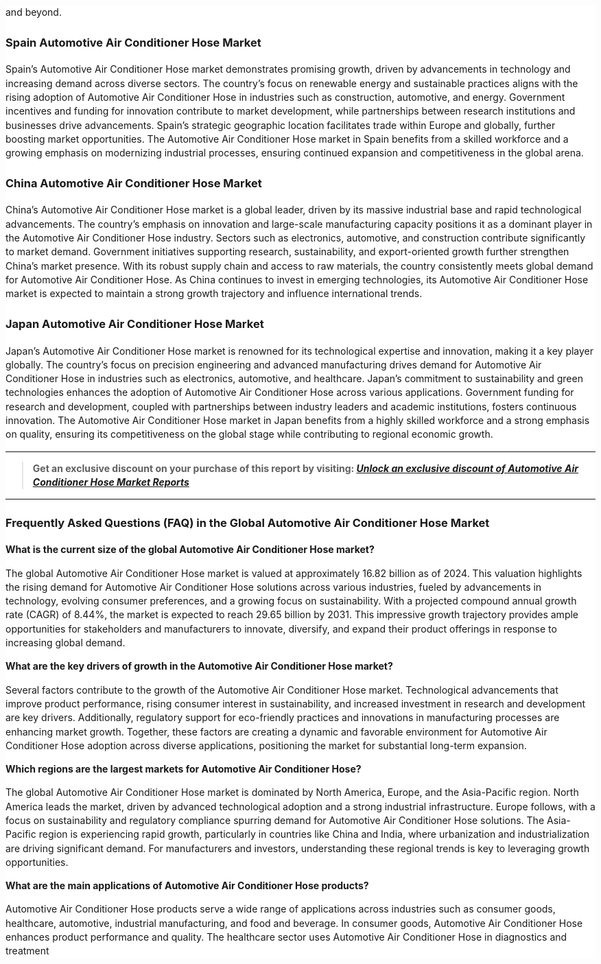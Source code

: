 and beyond.</p><h3>Spain Automotive Air Conditioner Hose Market</h3><p>Spain&rsquo;s Automotive Air Conditioner Hose market demonstrates promising growth, driven by advancements in technology and increasing demand across diverse sectors. The country&rsquo;s focus on renewable energy and sustainable practices aligns with the rising adoption of Automotive Air Conditioner Hose in industries such as construction, automotive, and energy. Government incentives and funding for innovation contribute to market development, while partnerships between research institutions and businesses drive advancements. Spain&rsquo;s strategic geographic location facilitates trade within Europe and globally, further boosting market opportunities. The Automotive Air Conditioner Hose market in Spain benefits from a skilled workforce and a growing emphasis on modernizing industrial processes, ensuring continued expansion and competitiveness in the global arena.</p><h3>China Automotive Air Conditioner Hose Market</h3><p>China&rsquo;s Automotive Air Conditioner Hose market is a global leader, driven by its massive industrial base and rapid technological advancements. The country&rsquo;s emphasis on innovation and large-scale manufacturing capacity positions it as a dominant player in the Automotive Air Conditioner Hose industry. Sectors such as electronics, automotive, and construction contribute significantly to market demand. Government initiatives supporting research, sustainability, and export-oriented growth further strengthen China&rsquo;s market presence. With its robust supply chain and access to raw materials, the country consistently meets global demand for Automotive Air Conditioner Hose. As China continues to invest in emerging technologies, its Automotive Air Conditioner Hose market is expected to maintain a strong growth trajectory and influence international trends.</p><h3>Japan Automotive Air Conditioner Hose Market</h3><p>Japan&rsquo;s Automotive Air Conditioner Hose market is renowned for its technological expertise and innovation, making it a key player globally. The country&rsquo;s focus on precision engineering and advanced manufacturing drives demand for Automotive Air Conditioner Hose in industries such as electronics, automotive, and healthcare. Japan&rsquo;s commitment to sustainability and green technologies enhances the adoption of Automotive Air Conditioner Hose across various applications. Government funding for research and development, coupled with partnerships between industry leaders and academic institutions, fosters continuous innovation. The Automotive Air Conditioner Hose market in Japan benefits from a highly skilled workforce and a strong emphasis on quality, ensuring its competitiveness on the global stage while contributing to regional economic growth.</p><hr /><blockquote><p><strong>Get an exclusive discount on your purchase of this report by visiting: <em><a href="://marketresearchpulse.com/ask-for-discount/107902?utm_source=Github&amp;utm_medium=029">Unlock an exclusive discount of Automotive Air Conditioner Hose Market Reports</a></em>&nbsp;</strong></p></blockquote><hr /><h3>Frequently Asked Questions (FAQ) in the Global Automotive Air Conditioner Hose Market</h3><p><strong>What is the current size of the global Automotive Air Conditioner Hose market?</strong></p><p>The global Automotive Air Conditioner Hose market is valued at approximately 16.82 billion as of 2024. This valuation highlights the rising demand for Automotive Air Conditioner Hose solutions across various industries, fueled by advancements in technology, evolving consumer preferences, and a growing focus on sustainability. With a projected compound annual growth rate (CAGR) of 8.44%, the market is expected to reach 29.65 billion by 2031. This impressive growth trajectory provides ample opportunities for stakeholders and manufacturers to innovate, diversify, and expand their product offerings in response to increasing global demand.</p><p><strong>What are the key drivers of growth in the Automotive Air Conditioner Hose market?</strong></p><p>Several factors contribute to the growth of the Automotive Air Conditioner Hose market. Technological advancements that improve product performance, rising consumer interest in sustainability, and increased investment in research and development are key drivers. Additionally, regulatory support for eco-friendly practices and innovations in manufacturing processes are enhancing market growth. Together, these factors are creating a dynamic and favorable environment for Automotive Air Conditioner Hose adoption across diverse applications, positioning the market for substantial long-term expansion.</p><p><strong>Which regions are the largest markets for Automotive Air Conditioner Hose?</strong></p><p>The global Automotive Air Conditioner Hose market is dominated by North America, Europe, and the Asia-Pacific region. North America leads the market, driven by advanced technological adoption and a strong industrial infrastructure. Europe follows, with a focus on sustainability and regulatory compliance spurring demand for Automotive Air Conditioner Hose solutions. The Asia-Pacific region is experiencing rapid growth, particularly in countries like China and India, where urbanization and industrialization are driving significant demand. For manufacturers and investors, understanding these regional trends is key to leveraging growth opportunities.</p><p><strong>What are the main applications of Automotive Air Conditioner Hose products?</strong></p><p>Automotive Air Conditioner Hose products serve a wide range of applications across industries such as consumer goods, healthcare, automotive, industrial manufacturing, and food and beverage. In consumer goods, Automotive Air Conditioner Hose enhances product performance and quality. The healthcare sector uses Automotive Air Conditioner Hose in diagnostics and treatment